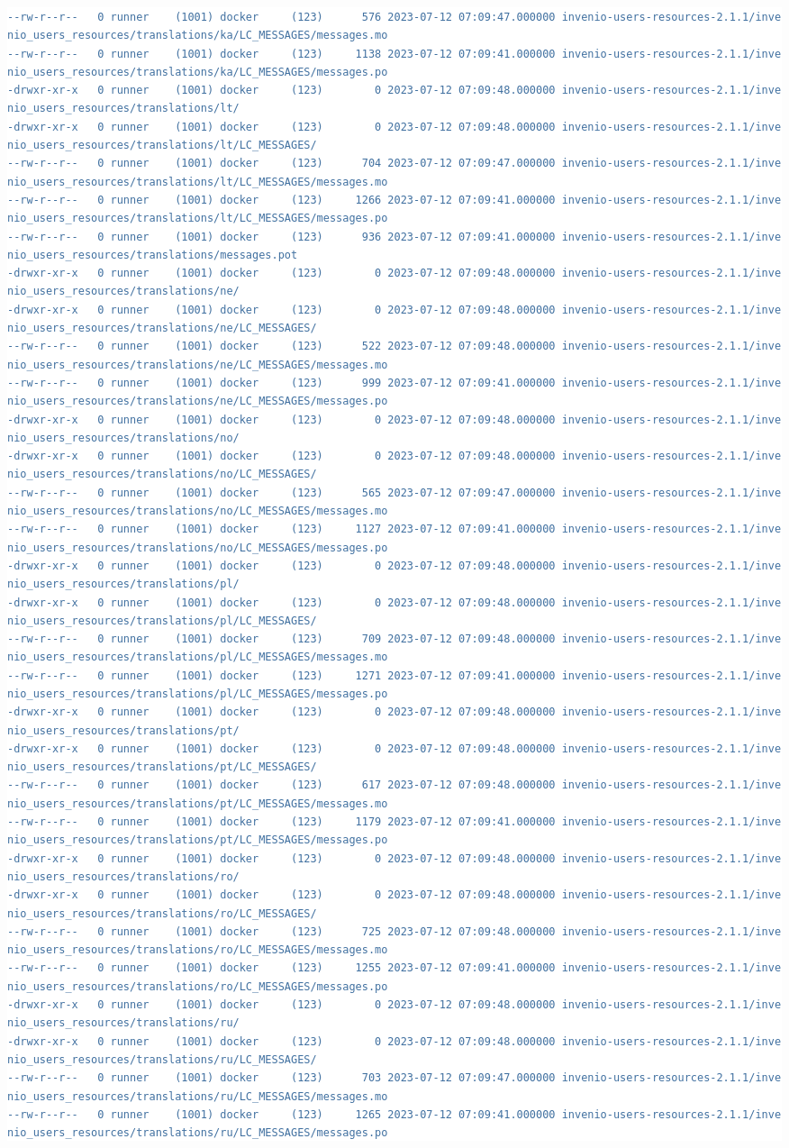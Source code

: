 ```diff
--rw-r--r--   0 runner    (1001) docker     (123)      576 2023-07-12 07:09:47.000000 invenio-users-resources-2.1.1/invenio_users_resources/translations/ka/LC_MESSAGES/messages.mo
--rw-r--r--   0 runner    (1001) docker     (123)     1138 2023-07-12 07:09:41.000000 invenio-users-resources-2.1.1/invenio_users_resources/translations/ka/LC_MESSAGES/messages.po
-drwxr-xr-x   0 runner    (1001) docker     (123)        0 2023-07-12 07:09:48.000000 invenio-users-resources-2.1.1/invenio_users_resources/translations/lt/
-drwxr-xr-x   0 runner    (1001) docker     (123)        0 2023-07-12 07:09:48.000000 invenio-users-resources-2.1.1/invenio_users_resources/translations/lt/LC_MESSAGES/
--rw-r--r--   0 runner    (1001) docker     (123)      704 2023-07-12 07:09:47.000000 invenio-users-resources-2.1.1/invenio_users_resources/translations/lt/LC_MESSAGES/messages.mo
--rw-r--r--   0 runner    (1001) docker     (123)     1266 2023-07-12 07:09:41.000000 invenio-users-resources-2.1.1/invenio_users_resources/translations/lt/LC_MESSAGES/messages.po
--rw-r--r--   0 runner    (1001) docker     (123)      936 2023-07-12 07:09:41.000000 invenio-users-resources-2.1.1/invenio_users_resources/translations/messages.pot
-drwxr-xr-x   0 runner    (1001) docker     (123)        0 2023-07-12 07:09:48.000000 invenio-users-resources-2.1.1/invenio_users_resources/translations/ne/
-drwxr-xr-x   0 runner    (1001) docker     (123)        0 2023-07-12 07:09:48.000000 invenio-users-resources-2.1.1/invenio_users_resources/translations/ne/LC_MESSAGES/
--rw-r--r--   0 runner    (1001) docker     (123)      522 2023-07-12 07:09:48.000000 invenio-users-resources-2.1.1/invenio_users_resources/translations/ne/LC_MESSAGES/messages.mo
--rw-r--r--   0 runner    (1001) docker     (123)      999 2023-07-12 07:09:41.000000 invenio-users-resources-2.1.1/invenio_users_resources/translations/ne/LC_MESSAGES/messages.po
-drwxr-xr-x   0 runner    (1001) docker     (123)        0 2023-07-12 07:09:48.000000 invenio-users-resources-2.1.1/invenio_users_resources/translations/no/
-drwxr-xr-x   0 runner    (1001) docker     (123)        0 2023-07-12 07:09:48.000000 invenio-users-resources-2.1.1/invenio_users_resources/translations/no/LC_MESSAGES/
--rw-r--r--   0 runner    (1001) docker     (123)      565 2023-07-12 07:09:47.000000 invenio-users-resources-2.1.1/invenio_users_resources/translations/no/LC_MESSAGES/messages.mo
--rw-r--r--   0 runner    (1001) docker     (123)     1127 2023-07-12 07:09:41.000000 invenio-users-resources-2.1.1/invenio_users_resources/translations/no/LC_MESSAGES/messages.po
-drwxr-xr-x   0 runner    (1001) docker     (123)        0 2023-07-12 07:09:48.000000 invenio-users-resources-2.1.1/invenio_users_resources/translations/pl/
-drwxr-xr-x   0 runner    (1001) docker     (123)        0 2023-07-12 07:09:48.000000 invenio-users-resources-2.1.1/invenio_users_resources/translations/pl/LC_MESSAGES/
--rw-r--r--   0 runner    (1001) docker     (123)      709 2023-07-12 07:09:48.000000 invenio-users-resources-2.1.1/invenio_users_resources/translations/pl/LC_MESSAGES/messages.mo
--rw-r--r--   0 runner    (1001) docker     (123)     1271 2023-07-12 07:09:41.000000 invenio-users-resources-2.1.1/invenio_users_resources/translations/pl/LC_MESSAGES/messages.po
-drwxr-xr-x   0 runner    (1001) docker     (123)        0 2023-07-12 07:09:48.000000 invenio-users-resources-2.1.1/invenio_users_resources/translations/pt/
-drwxr-xr-x   0 runner    (1001) docker     (123)        0 2023-07-12 07:09:48.000000 invenio-users-resources-2.1.1/invenio_users_resources/translations/pt/LC_MESSAGES/
--rw-r--r--   0 runner    (1001) docker     (123)      617 2023-07-12 07:09:48.000000 invenio-users-resources-2.1.1/invenio_users_resources/translations/pt/LC_MESSAGES/messages.mo
--rw-r--r--   0 runner    (1001) docker     (123)     1179 2023-07-12 07:09:41.000000 invenio-users-resources-2.1.1/invenio_users_resources/translations/pt/LC_MESSAGES/messages.po
-drwxr-xr-x   0 runner    (1001) docker     (123)        0 2023-07-12 07:09:48.000000 invenio-users-resources-2.1.1/invenio_users_resources/translations/ro/
-drwxr-xr-x   0 runner    (1001) docker     (123)        0 2023-07-12 07:09:48.000000 invenio-users-resources-2.1.1/invenio_users_resources/translations/ro/LC_MESSAGES/
--rw-r--r--   0 runner    (1001) docker     (123)      725 2023-07-12 07:09:48.000000 invenio-users-resources-2.1.1/invenio_users_resources/translations/ro/LC_MESSAGES/messages.mo
--rw-r--r--   0 runner    (1001) docker     (123)     1255 2023-07-12 07:09:41.000000 invenio-users-resources-2.1.1/invenio_users_resources/translations/ro/LC_MESSAGES/messages.po
-drwxr-xr-x   0 runner    (1001) docker     (123)        0 2023-07-12 07:09:48.000000 invenio-users-resources-2.1.1/invenio_users_resources/translations/ru/
-drwxr-xr-x   0 runner    (1001) docker     (123)        0 2023-07-12 07:09:48.000000 invenio-users-resources-2.1.1/invenio_users_resources/translations/ru/LC_MESSAGES/
--rw-r--r--   0 runner    (1001) docker     (123)      703 2023-07-12 07:09:47.000000 invenio-users-resources-2.1.1/invenio_users_resources/translations/ru/LC_MESSAGES/messages.mo
--rw-r--r--   0 runner    (1001) docker     (123)     1265 2023-07-12 07:09:41.000000 invenio-users-resources-2.1.1/invenio_users_resources/translations/ru/LC_MESSAGES/messages.po
```
